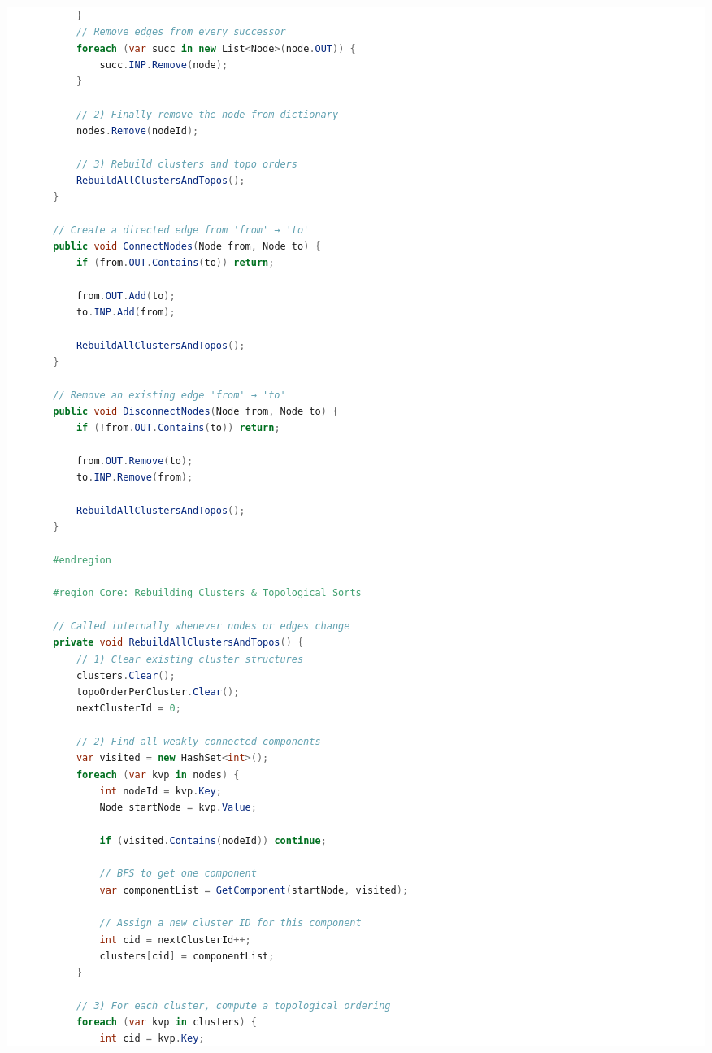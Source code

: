 ```csharp
            }
            // Remove edges from every successor
            foreach (var succ in new List<Node>(node.OUT)) {
                succ.INP.Remove(node);
            }

            // 2) Finally remove the node from dictionary
            nodes.Remove(nodeId);

            // 3) Rebuild clusters and topo orders
            RebuildAllClustersAndTopos();
        }

        // Create a directed edge from 'from' → 'to'
        public void ConnectNodes(Node from, Node to) {
            if (from.OUT.Contains(to)) return;

            from.OUT.Add(to);
            to.INP.Add(from);

            RebuildAllClustersAndTopos();
        }

        // Remove an existing edge 'from' → 'to'
        public void DisconnectNodes(Node from, Node to) {
            if (!from.OUT.Contains(to)) return;

            from.OUT.Remove(to);
            to.INP.Remove(from);

            RebuildAllClustersAndTopos();
        }

        #endregion

        #region Core: Rebuilding Clusters & Topological Sorts

        // Called internally whenever nodes or edges change
        private void RebuildAllClustersAndTopos() {
            // 1) Clear existing cluster structures
            clusters.Clear();
            topoOrderPerCluster.Clear();
            nextClusterId = 0;

            // 2) Find all weakly‐connected components
            var visited = new HashSet<int>();
            foreach (var kvp in nodes) {
                int nodeId = kvp.Key;
                Node startNode = kvp.Value;

                if (visited.Contains(nodeId)) continue;

                // BFS to get one component
                var componentList = GetComponent(startNode, visited);

                // Assign a new cluster ID for this component
                int cid = nextClusterId++;
                clusters[cid] = componentList;
            }

            // 3) For each cluster, compute a topological ordering
            foreach (var kvp in clusters) {
                int cid = kvp.Key;
```